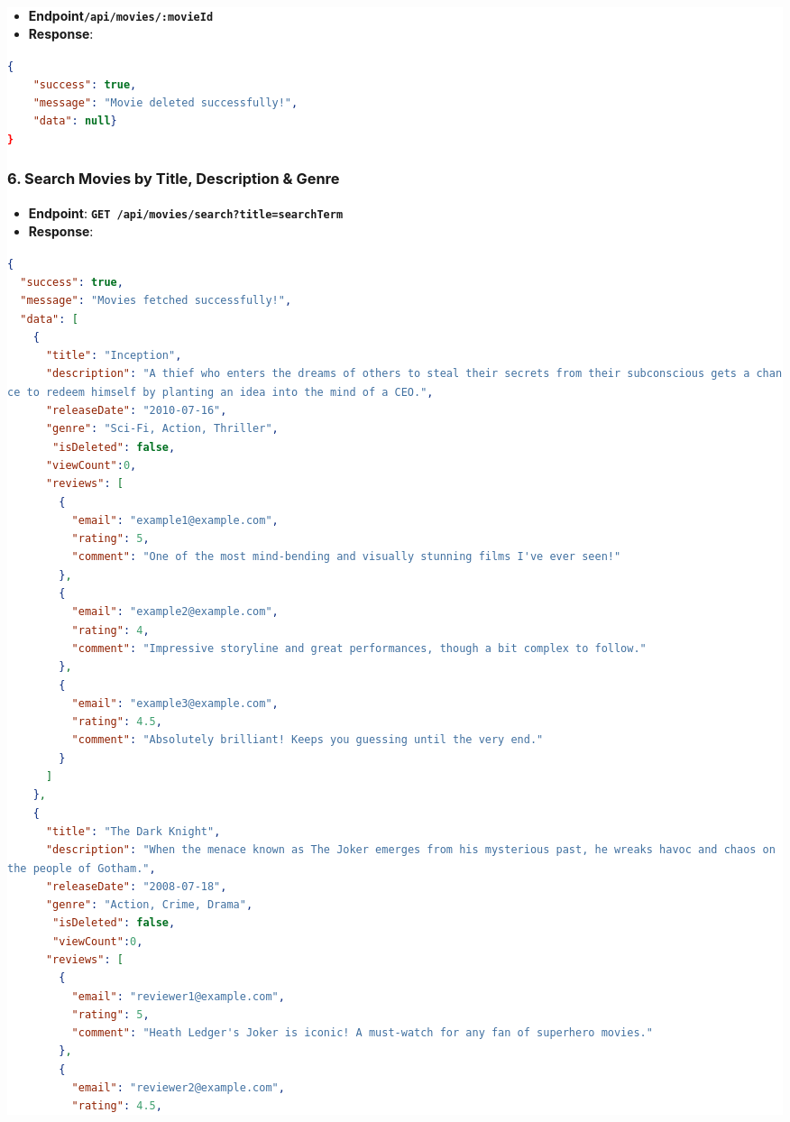 - **Endpoint`/api/movies/:movieId`**
- **Response**:

```json
{
    "success": true,
    "message": "Movie deleted successfully!",
    "data": null}
}
```

### **6. Search Movies by Title, Description & Genre**

- **Endpoint**: **`GET /api/movies/search?title=searchTerm`**
- **Response**:

```json
{
  "success": true,
  "message": "Movies fetched successfully!",
  "data": [
    {
      "title": "Inception",
      "description": "A thief who enters the dreams of others to steal their secrets from their subconscious gets a chance to redeem himself by planting an idea into the mind of a CEO.",
      "releaseDate": "2010-07-16",
      "genre": "Sci-Fi, Action, Thriller",
       "isDeleted": false,
      "viewCount":0,
      "reviews": [
        {
          "email": "example1@example.com",
          "rating": 5,
          "comment": "One of the most mind-bending and visually stunning films I've ever seen!"
        },
        {
          "email": "example2@example.com",
          "rating": 4,
          "comment": "Impressive storyline and great performances, though a bit complex to follow."
        },
        {
          "email": "example3@example.com",
          "rating": 4.5,
          "comment": "Absolutely brilliant! Keeps you guessing until the very end."
        }
      ]
    },
    {
      "title": "The Dark Knight",
      "description": "When the menace known as The Joker emerges from his mysterious past, he wreaks havoc and chaos on the people of Gotham.",
      "releaseDate": "2008-07-18",
      "genre": "Action, Crime, Drama",
       "isDeleted": false,
       "viewCount":0,
      "reviews": [
        {
          "email": "reviewer1@example.com",
          "rating": 5,
          "comment": "Heath Ledger's Joker is iconic! A must-watch for any fan of superhero movies."
        },
        {
          "email": "reviewer2@example.com",
          "rating": 4.5,
```